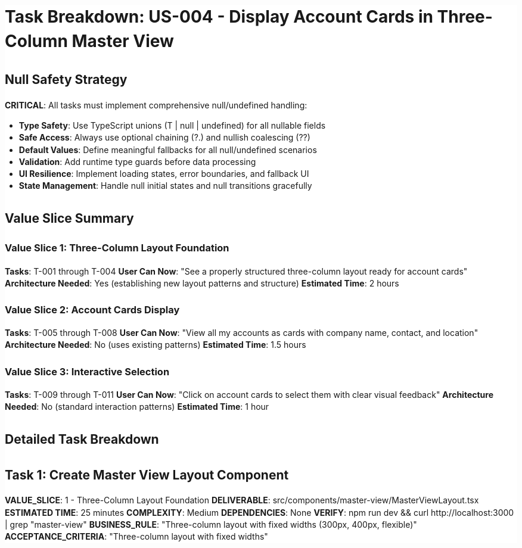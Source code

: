 # Task Breakdown: US-004 - Display Account Cards in Three-Column Master View

## Null Safety Strategy

**CRITICAL**: All tasks must implement comprehensive null/undefined handling:

- **Type Safety**: Use TypeScript unions (T | null | undefined) for all nullable fields
- **Safe Access**: Always use optional chaining (?.) and nullish coalescing (??)
- **Default Values**: Define meaningful fallbacks for all null/undefined scenarios
- **Validation**: Add runtime type guards before data processing
- **UI Resilience**: Implement loading states, error boundaries, and fallback UI
- **State Management**: Handle null initial states and null transitions gracefully

## Value Slice Summary

### Value Slice 1: Three-Column Layout Foundation

**Tasks**: T-001 through T-004
**User Can Now**: "See a properly structured three-column layout ready for account cards"
**Architecture Needed**: Yes (establishing new layout patterns and structure)
**Estimated Time**: 2 hours

### Value Slice 2: Account Cards Display

**Tasks**: T-005 through T-008
**User Can Now**: "View all my accounts as cards with company name, contact, and location"
**Architecture Needed**: No (uses existing patterns)
**Estimated Time**: 1.5 hours

### Value Slice 3: Interactive Selection

**Tasks**: T-009 through T-011
**User Can Now**: "Click on account cards to select them with clear visual feedback"
**Architecture Needed**: No (standard interaction patterns)
**Estimated Time**: 1 hour

## Detailed Task Breakdown

## Task 1: Create Master View Layout Component

**VALUE_SLICE**: 1 - Three-Column Layout Foundation
**DELIVERABLE**: src/components/master-view/MasterViewLayout.tsx
**ESTIMATED TIME**: 25 minutes
**COMPLEXITY**: Medium
**DEPENDENCIES**: None
**VERIFY**: npm run dev && curl http://localhost:3000 | grep "master-view"
**BUSINESS_RULE**: "Three-column layout with fixed widths (300px, 400px, flexible)"
**ACCEPTANCE_CRITERIA**: "Three-column layout with fixed widths"
